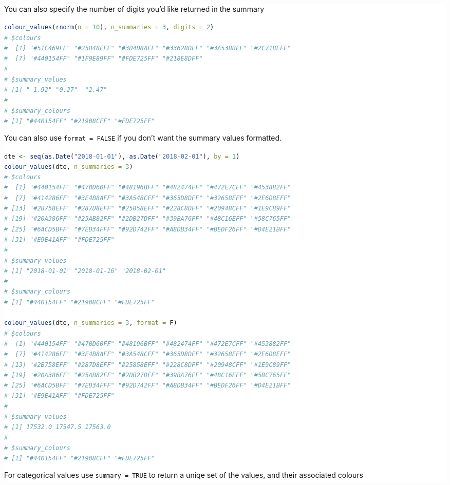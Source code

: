 You can also specify the number of digits you’d like returned in the
summary

``` r
colour_values(rnorm(n = 10), n_summaries = 3, digits = 2)
# $colours
#  [1] "#51C469FF" "#25848EFF" "#3D4D8AFF" "#33628DFF" "#3A538BFF" "#2C718EFF"
#  [7] "#440154FF" "#1F9E89FF" "#FDE725FF" "#218E8DFF"
# 
# $summary_values
# [1] "-1.92" "0.27"  "2.47" 
# 
# $summary_colours
# [1] "#440154FF" "#21908CFF" "#FDE725FF"
```

You can also use `format = FALSE` if you don’t want the summary values
formatted.

``` r
dte <- seq(as.Date("2018-01-01"), as.Date("2018-02-01"), by = 1)
colour_values(dte, n_summaries = 3)
# $colours
#  [1] "#440154FF" "#470D60FF" "#48196BFF" "#482474FF" "#472E7CFF" "#453882FF"
#  [7] "#414286FF" "#3E4B8AFF" "#3A548CFF" "#365D8DFF" "#32658EFF" "#2E6D8EFF"
# [13] "#2B758EFF" "#287D8EFF" "#25858EFF" "#228C8DFF" "#20948CFF" "#1E9C89FF"
# [19] "#20A386FF" "#25AB82FF" "#2DB27DFF" "#39BA76FF" "#48C16EFF" "#58C765FF"
# [25] "#6ACD5BFF" "#7ED34FFF" "#92D742FF" "#A8DB34FF" "#BEDF26FF" "#D4E21BFF"
# [31] "#E9E41AFF" "#FDE725FF"
# 
# $summary_values
# [1] "2018-01-01" "2018-01-16" "2018-02-01"
# 
# $summary_colours
# [1] "#440154FF" "#21908CFF" "#FDE725FF"

colour_values(dte, n_summaries = 3, format = F)
# $colours
#  [1] "#440154FF" "#470D60FF" "#48196BFF" "#482474FF" "#472E7CFF" "#453882FF"
#  [7] "#414286FF" "#3E4B8AFF" "#3A548CFF" "#365D8DFF" "#32658EFF" "#2E6D8EFF"
# [13] "#2B758EFF" "#287D8EFF" "#25858EFF" "#228C8DFF" "#20948CFF" "#1E9C89FF"
# [19] "#20A386FF" "#25AB82FF" "#2DB27DFF" "#39BA76FF" "#48C16EFF" "#58C765FF"
# [25] "#6ACD5BFF" "#7ED34FFF" "#92D742FF" "#A8DB34FF" "#BEDF26FF" "#D4E21BFF"
# [31] "#E9E41AFF" "#FDE725FF"
# 
# $summary_values
# [1] 17532.0 17547.5 17563.0
# 
# $summary_colours
# [1] "#440154FF" "#21908CFF" "#FDE725FF"
```

For categorical values use `summary = TRUE` to return a uniqe set of the
values, and their associated colours
